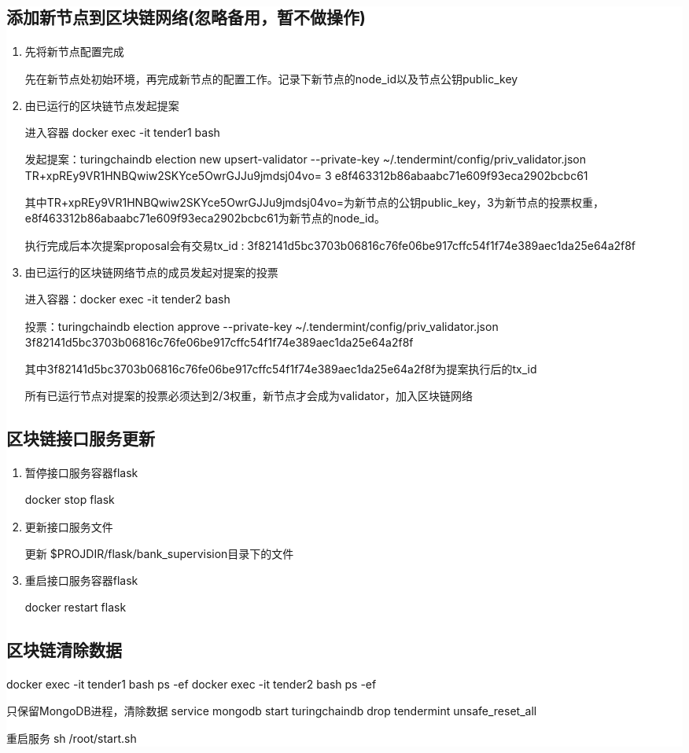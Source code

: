 
## 添加新节点到区块链网络(忽略备用，暂不做操作)

1. 先将新节点配置完成

   先在新节点处初始环境，再完成新节点的配置工作。记录下新节点的node_id以及节点公钥public_key

   

2. 由已运行的区块链节点发起提案

   进入容器 docker exec -it tender1 bash

   发起提案：turingchaindb election new upsert-validator --private-key ~/.tendermint/config/priv_validator.json TR+xpREy9VR1HNBQwiw2SKYce5OwrGJJu9jmdsj04vo= 3 e8f463312b86abaabc71e609f93eca2902bcbc61

   其中TR+xpREy9VR1HNBQwiw2SKYce5OwrGJJu9jmdsj04vo=为新节点的公钥public_key，3为新节点的投票权重，e8f463312b86abaabc71e609f93eca2902bcbc61为新节点的node_id。

   执行完成后本次提案proposal会有交易tx_id : 3f82141d5bc3703b06816c76fe06be917cffc54f1f74e389aec1da25e64a2f8f

   

3. 由已运行的区块链网络节点的成员发起对提案的投票

   进入容器：docker exec -it tender2 bash

   投票：turingchaindb election approve --private-key ~/.tendermint/config/priv_validator.json 3f82141d5bc3703b06816c76fe06be917cffc54f1f74e389aec1da25e64a2f8f

   其中3f82141d5bc3703b06816c76fe06be917cffc54f1f74e389aec1da25e64a2f8f为提案执行后的tx_id

   所有已运行节点对提案的投票必须达到2/3权重，新节点才会成为validator，加入区块链网络

## 区块链接口服务更新

1. 暂停接口服务容器flask

   docker stop flask

2. 更新接口服务文件

   更新 $PROJDIR/flask/bank_supervision目录下的文件

3. 重启接口服务容器flask

   docker restart flask
   
   
## 区块链清除数据
docker exec -it tender1 bash
ps -ef
docker exec -it tender2 bash
ps -ef


只保留MongoDB进程，清除数据
service mongodb start
turingchaindb drop
tendermint unsafe_reset_all

重启服务
sh /root/start.sh
